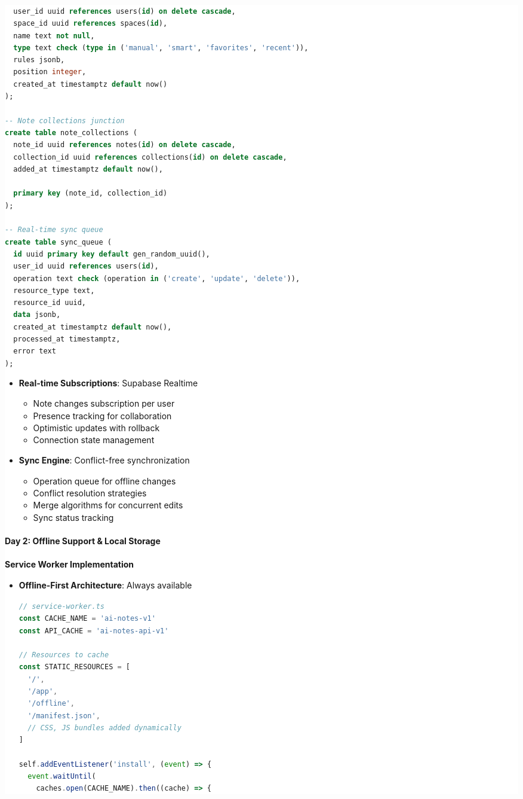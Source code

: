   ```sql
    user_id uuid references users(id) on delete cascade,
    space_id uuid references spaces(id),
    name text not null,
    type text check (type in ('manual', 'smart', 'favorites', 'recent')),
    rules jsonb,
    position integer,
    created_at timestamptz default now()
  );

  -- Note collections junction
  create table note_collections (
    note_id uuid references notes(id) on delete cascade,
    collection_id uuid references collections(id) on delete cascade,
    added_at timestamptz default now(),
    
    primary key (note_id, collection_id)
  );

  -- Real-time sync queue
  create table sync_queue (
    id uuid primary key default gen_random_uuid(),
    user_id uuid references users(id),
    operation text check (operation in ('create', 'update', 'delete')),
    resource_type text,
    resource_id uuid,
    data jsonb,
    created_at timestamptz default now(),
    processed_at timestamptz,
    error text
  );
  ```

- **Real-time Subscriptions**: Supabase Realtime
  - Note changes subscription per user
  - Presence tracking for collaboration
  - Optimistic updates with rollback
  - Connection state management

- **Sync Engine**: Conflict-free synchronization
  - Operation queue for offline changes
  - Conflict resolution strategies
  - Merge algorithms for concurrent edits
  - Sync status tracking

#### Day 2: Offline Support & Local Storage

**Service Worker Implementation**
- **Offline-First Architecture**: Always available
  ```typescript
  // service-worker.ts
  const CACHE_NAME = 'ai-notes-v1'
  const API_CACHE = 'ai-notes-api-v1'
  
  // Resources to cache
  const STATIC_RESOURCES = [
    '/',
    '/app',
    '/offline',
    '/manifest.json',
    // CSS, JS bundles added dynamically
  ]

  self.addEventListener('install', (event) => {
    event.waitUntil(
      caches.open(CACHE_NAME).then((cache) => {
  ```